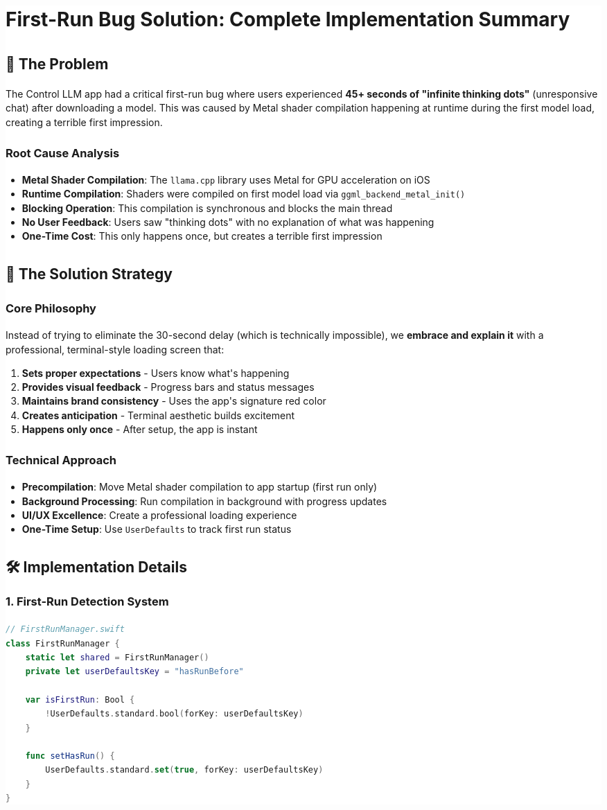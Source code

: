 # First-Run Bug Solution: Complete Implementation Summary

## 🚨 **The Problem**
The Control LLM app had a critical first-run bug where users experienced **45+ seconds of "infinite thinking dots"** (unresponsive chat) after downloading a model. This was caused by Metal shader compilation happening at runtime during the first model load, creating a terrible first impression.

### **Root Cause Analysis**
- **Metal Shader Compilation**: The `llama.cpp` library uses Metal for GPU acceleration on iOS
- **Runtime Compilation**: Shaders were compiled on first model load via `ggml_backend_metal_init()`
- **Blocking Operation**: This compilation is synchronous and blocks the main thread
- **No User Feedback**: Users saw "thinking dots" with no explanation of what was happening
- **One-Time Cost**: This only happens once, but creates a terrible first impression

## 🎯 **The Solution Strategy**

### **Core Philosophy**
Instead of trying to eliminate the 30-second delay (which is technically impossible), we **embrace and explain it** with a professional, terminal-style loading screen that:
1. **Sets proper expectations** - Users know what's happening
2. **Provides visual feedback** - Progress bars and status messages
3. **Maintains brand consistency** - Uses the app's signature red color
4. **Creates anticipation** - Terminal aesthetic builds excitement
5. **Happens only once** - After setup, the app is instant

### **Technical Approach**
- **Precompilation**: Move Metal shader compilation to app startup (first run only)
- **Background Processing**: Run compilation in background with progress updates
- **UI/UX Excellence**: Create a professional loading experience
- **One-Time Setup**: Use `UserDefaults` to track first run status

## 🛠 **Implementation Details**

### **1. First-Run Detection System**
```swift
// FirstRunManager.swift
class FirstRunManager {
    static let shared = FirstRunManager()
    private let userDefaultsKey = "hasRunBefore"
    
    var isFirstRun: Bool {
        !UserDefaults.standard.bool(forKey: userDefaultsKey)
    }
    
    func setHasRun() {
        UserDefaults.standard.set(true, forKey: userDefaultsKey)
    }
}
```
